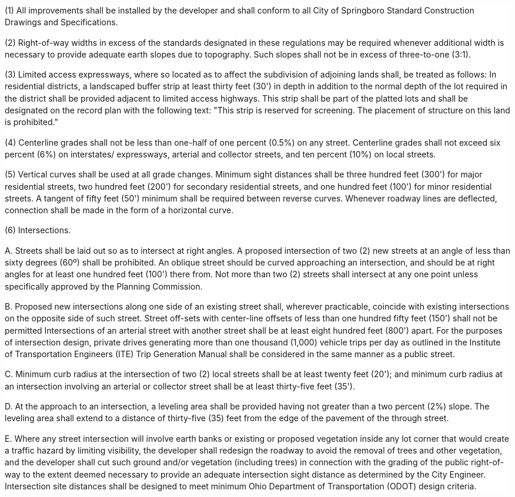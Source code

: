 (1) All improvements shall be installed by the developer and shall conform to all City of Springboro Standard Construction Drawings and Specifications.

(2) Right-of-way widths in excess of the standards designated in these regulations may be required whenever additional width is necessary to provide adequate earth slopes due to topography. Such slopes shall not be in excess of three-to-one (3:1).

(3) Limited access expressways, where so located as to affect the subdivision of adjoining lands shall, be treated as follows: In residential districts, a landscaped buffer strip at least thirty feet (30') in depth in addition to the normal depth of the lot required in the district shall be provided adjacent to limited access highways. This strip shall be part of the platted lots and shall be designated on the record plan with the following text: "This strip is reserved for screening. The placement of structure on this land is prohibited."

(4) Centerline grades shall not be less than one-half of one percent (0.5%) on any street. Centerline grades shall not exceed six percent (6%) on interstates/ expressways, arterial and collector streets, and ten percent (10%) on local streets.

(5) Vertical curves shall be used at all grade changes. Minimum sight distances shall be three hundred feet (300') for major residential streets, two hundred feet (200') for secondary residential streets, and one hundred feet (100') for minor residential streets. A tangent of fifty feet (50') minimum shall be required between reverse curves. Whenever roadway lines are deflected, connection shall be made in the form of a horizontal curve.

(6) Intersections.

  A. Streets shall be laid out so as to intersect at right angles. A proposed intersection of two (2) new streets at an angle of less than sixty degrees (60&ordm;) shall be prohibited. An oblique street should be curved approaching an intersection, and should be at right angles for at least one hundred feet (100') there from. Not more than two (2) streets shall intersect at any one point unless specifically approved by the Planning Commission.

  B. Proposed new intersections along one side of an existing street shall, wherever practicable, coincide with existing intersections on the opposite side of such street. Street off-sets with center-line offsets of less than one hundred fifty feet (150') shall not be permitted Intersections of an arterial street with another street shall be at least eight hundred feet (800') apart. For the purposes of intersection design, private drives generating more than one thousand (1,000) vehicle trips per day as outlined in the Institute of Transportation Engineers (ITE) Trip Generation Manual shall be considered in the same manner as a public street.

  C. Minimum curb radius at the intersection of two (2) local streets shall be at least twenty feet (20'); and minimum curb radius at an intersection involving an arterial or collector street shall be at least thirty-five feet (35'). 

  D. At the approach to an intersection, a leveling area shall be provided having not greater than a two percent (2%) slope. The leveling area shall extend to a distance of thirty-five (35) feet from the edge of the pavement of the through street.

  E. Where any street intersection will involve earth banks or existing or proposed vegetation inside any lot corner that would create a traffic hazard by limiting visibility, the developer shall redesign the roadway to avoid the removal of trees and other vegetation, and the developer shall cut such ground and/or vegetation (including trees) in connection with the grading of the public right-of-way to the extent deemed necessary to provide an adequate intersection sight distance as determined by the City Engineer. Intersection site distances shall be designed to meet minimum Ohio Department of Transportation (ODOT) design criteria.
